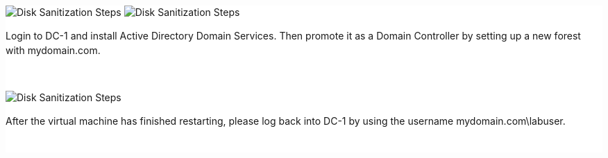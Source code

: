 <p>
<img src="https://i.imgur.com/0mUcZbx.png" height="80%" width="80%" alt="Disk Sanitization Steps"/>
<img src="https://i.imgur.com/wnOCGRE.png" height="80%" width="80%" alt="Disk Sanitization Steps"/>
</p>
<p>
Login to DC-1 and install Active Directory Domain Services. Then promote it as a Domain Controller by setting up a new forest with mydomain.com.
</p>
<br />

<p>
<img src="https://i.imgur.com/Bzv6lKo.png" height="80%" width="80%" alt="Disk Sanitization Steps"/>
</p>
<p>
After the virtual machine has finished restarting, please log back into DC-1 by using the username mydomain.com\labuser.
</p>
<br />
